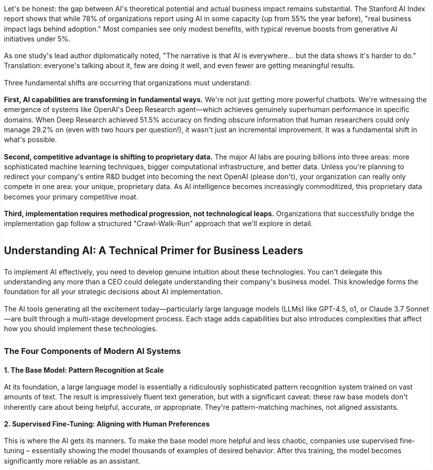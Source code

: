 Let's be honest: the gap between AI's theoretical potential and actual business impact remains substantial. The Stanford AI Index report shows that while 78% of organizations report using AI in some capacity (up from 55% the year before), "real business impact lags behind adoption." Most companies see only modest benefits, with typical revenue boosts from generative AI initiatives under 5%.

As one study's lead author diplomatically noted, "The narrative is that AI is everywhere... but the data shows it's harder to do." Translation: everyone's talking about it, few are doing it well, and even fewer are getting meaningful results.

Three fundamental shifts are occurring that organizations must understand:

**First, AI capabilities are transforming in fundamental ways.** We're not just getting more powerful chatbots. We're witnessing the emergence of systems like OpenAI's Deep Research agent—which achieves genuinely superhuman performance in specific domains. When Deep Research achieved 51.5% accuracy on finding obscure information that human researchers could only manage 29.2% on (even with two hours per question!), it wasn't just an incremental improvement. It was a fundamental shift in what's possible.

**Second, competitive advantage is shifting to proprietary data.** The major AI labs are pouring billions into three areas: more sophisticated machine learning techniques, bigger computational infrastructure, and better data. Unless you're planning to redirect your company's entire R&D budget into becoming the next OpenAI (please don't), your organization can really only compete in one area: your unique, proprietary data. As AI intelligence becomes increasingly commoditized, this proprietary data becomes your primary competitive moat.

**Third, implementation requires methodical progression, not technological leaps.** Organizations that successfully bridge the implementation gap follow a structured "Crawl-Walk-Run" approach that we'll explore in detail.

## Understanding AI: A Technical Primer for Business Leaders

To implement AI effectively, you need to develop genuine intuition about these technologies. You can't delegate this understanding any more than a CEO could delegate understanding their company's business model. This knowledge forms the foundation for all your strategic decisions about AI implementation.

The AI tools generating all the excitement today—particularly large language models (LLMs) like GPT-4.5, o1, or Claude 3.7 Sonnet—are built through a multi-stage development process. Each stage adds capabilities but also introduces complexities that affect how you should implement these technologies.

### The Four Components of Modern AI Systems

**1. The Base Model: Pattern Recognition at Scale**

At its foundation, a large language model is essentially a ridiculously sophisticated pattern recognition system trained on vast amounts of text. The result is impressively fluent text generation, but with a significant caveat: these raw base models don't inherently care about being helpful, accurate, or appropriate. They're pattern-matching machines, not aligned assistants.

**2. Supervised Fine-Tuning: Aligning with Human Preferences**

This is where the AI gets its manners. To make the base model more helpful and less chaotic, companies use supervised fine-tuning – essentially showing the model thousands of examples of desired behavior. After this training, the model becomes significantly more reliable as an assistant.
